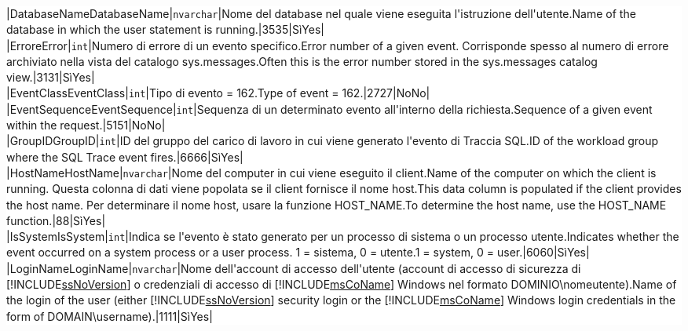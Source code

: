 |<span data-ttu-id="8ff62-126">DatabaseName</span><span class="sxs-lookup"><span data-stu-id="8ff62-126">DatabaseName</span></span>|`nvarchar`|<span data-ttu-id="8ff62-127">Nome del database nel quale viene eseguita l'istruzione dell'utente.</span><span class="sxs-lookup"><span data-stu-id="8ff62-127">Name of the database in which the user statement is running.</span></span>|<span data-ttu-id="8ff62-128">35</span><span class="sxs-lookup"><span data-stu-id="8ff62-128">35</span></span>|<span data-ttu-id="8ff62-129">Sì</span><span class="sxs-lookup"><span data-stu-id="8ff62-129">Yes</span></span>|  
|<span data-ttu-id="8ff62-130">Errore</span><span class="sxs-lookup"><span data-stu-id="8ff62-130">Error</span></span>|`int`|<span data-ttu-id="8ff62-131">Numero di errore di un evento specifico.</span><span class="sxs-lookup"><span data-stu-id="8ff62-131">Error number of a given event.</span></span> <span data-ttu-id="8ff62-132">Corrisponde spesso al numero di errore archiviato nella vista del catalogo sys.messages.</span><span class="sxs-lookup"><span data-stu-id="8ff62-132">Often this is the error number stored in the sys.messages catalog view.</span></span>|<span data-ttu-id="8ff62-133">31</span><span class="sxs-lookup"><span data-stu-id="8ff62-133">31</span></span>|<span data-ttu-id="8ff62-134">Sì</span><span class="sxs-lookup"><span data-stu-id="8ff62-134">Yes</span></span>|  
|<span data-ttu-id="8ff62-135">EventClass</span><span class="sxs-lookup"><span data-stu-id="8ff62-135">EventClass</span></span>|`int`|<span data-ttu-id="8ff62-136">Tipo di evento = 162.</span><span class="sxs-lookup"><span data-stu-id="8ff62-136">Type of event = 162.</span></span>|<span data-ttu-id="8ff62-137">27</span><span class="sxs-lookup"><span data-stu-id="8ff62-137">27</span></span>|<span data-ttu-id="8ff62-138">No</span><span class="sxs-lookup"><span data-stu-id="8ff62-138">No</span></span>|  
|<span data-ttu-id="8ff62-139">EventSequence</span><span class="sxs-lookup"><span data-stu-id="8ff62-139">EventSequence</span></span>|`int`|<span data-ttu-id="8ff62-140">Sequenza di un determinato evento all'interno della richiesta.</span><span class="sxs-lookup"><span data-stu-id="8ff62-140">Sequence of a given event within the request.</span></span>|<span data-ttu-id="8ff62-141">51</span><span class="sxs-lookup"><span data-stu-id="8ff62-141">51</span></span>|<span data-ttu-id="8ff62-142">No</span><span class="sxs-lookup"><span data-stu-id="8ff62-142">No</span></span>|  
|<span data-ttu-id="8ff62-143">GroupID</span><span class="sxs-lookup"><span data-stu-id="8ff62-143">GroupID</span></span>|`int`|<span data-ttu-id="8ff62-144">ID del gruppo del carico di lavoro in cui viene generato l'evento di Traccia SQL.</span><span class="sxs-lookup"><span data-stu-id="8ff62-144">ID of the workload group where the SQL Trace event fires.</span></span>|<span data-ttu-id="8ff62-145">66</span><span class="sxs-lookup"><span data-stu-id="8ff62-145">66</span></span>|<span data-ttu-id="8ff62-146">Sì</span><span class="sxs-lookup"><span data-stu-id="8ff62-146">Yes</span></span>|  
|<span data-ttu-id="8ff62-147">HostName</span><span class="sxs-lookup"><span data-stu-id="8ff62-147">HostName</span></span>|`nvarchar`|<span data-ttu-id="8ff62-148">Nome del computer in cui viene eseguito il client.</span><span class="sxs-lookup"><span data-stu-id="8ff62-148">Name of the computer on which the client is running.</span></span> <span data-ttu-id="8ff62-149">Questa colonna di dati viene popolata se il client fornisce il nome host.</span><span class="sxs-lookup"><span data-stu-id="8ff62-149">This data column is populated if the client provides the host name.</span></span> <span data-ttu-id="8ff62-150">Per determinare il nome host, usare la funzione HOST_NAME.</span><span class="sxs-lookup"><span data-stu-id="8ff62-150">To determine the host name, use the HOST_NAME function.</span></span>|<span data-ttu-id="8ff62-151">8</span><span class="sxs-lookup"><span data-stu-id="8ff62-151">8</span></span>|<span data-ttu-id="8ff62-152">Sì</span><span class="sxs-lookup"><span data-stu-id="8ff62-152">Yes</span></span>|  
|<span data-ttu-id="8ff62-153">IsSystem</span><span class="sxs-lookup"><span data-stu-id="8ff62-153">IsSystem</span></span>|`int`|<span data-ttu-id="8ff62-154">Indica se l'evento è stato generato per un processo di sistema o un processo utente.</span><span class="sxs-lookup"><span data-stu-id="8ff62-154">Indicates whether the event occurred on a system process or a user process.</span></span> <span data-ttu-id="8ff62-155">1 = sistema, 0 = utente.</span><span class="sxs-lookup"><span data-stu-id="8ff62-155">1 = system, 0 = user.</span></span>|<span data-ttu-id="8ff62-156">60</span><span class="sxs-lookup"><span data-stu-id="8ff62-156">60</span></span>|<span data-ttu-id="8ff62-157">Sì</span><span class="sxs-lookup"><span data-stu-id="8ff62-157">Yes</span></span>|  
|<span data-ttu-id="8ff62-158">LoginName</span><span class="sxs-lookup"><span data-stu-id="8ff62-158">LoginName</span></span>|`nvarchar`|<span data-ttu-id="8ff62-159">Nome dell'account di accesso dell'utente (account di accesso di sicurezza di [!INCLUDE[ssNoVersion](../../includes/ssnoversion-md.md)] o credenziali di accesso di [!INCLUDE[msCoName](../../includes/msconame-md.md)] Windows nel formato DOMINIO\nomeutente).</span><span class="sxs-lookup"><span data-stu-id="8ff62-159">Name of the login of the user (either [!INCLUDE[ssNoVersion](../../includes/ssnoversion-md.md)] security login or the [!INCLUDE[msCoName](../../includes/msconame-md.md)] Windows login credentials in the form of DOMAIN\username).</span></span>|<span data-ttu-id="8ff62-160">11</span><span class="sxs-lookup"><span data-stu-id="8ff62-160">11</span></span>|<span data-ttu-id="8ff62-161">Sì</span><span class="sxs-lookup"><span data-stu-id="8ff62-161">Yes</span></span>|  